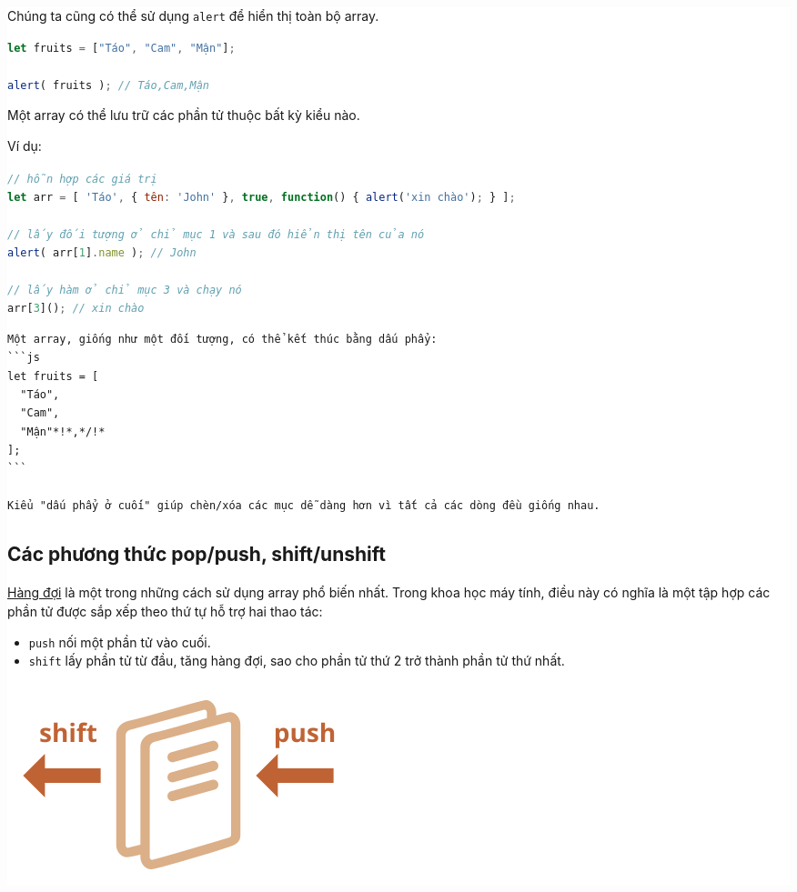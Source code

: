 Chúng ta cũng có thể sử dụng `alert` để hiển thị toàn bộ array.

```js run
let fruits = ["Táo", "Cam", "Mận"];

alert( fruits ); // Táo,Cam,Mận
```

Một array có thể lưu trữ các phần tử thuộc bất kỳ kiểu nào.

Ví dụ:

```js run no-beautify
// hỗn hợp các giá trị
let arr = [ 'Táo', { tên: 'John' }, true, function() { alert('xin chào'); } ];

// lấy đối tượng ở chỉ mục 1 và sau đó hiển thị tên của nó
alert( arr[1].name ); // John

// lấy hàm ở chỉ mục 3 và chạy nó
arr[3](); // xin chào
```


````smart header="Dấu phẩy cuối"
Một array, giống như một đối tượng, có thể kết thúc bằng dấu phẩy:
```js
let fruits = [
  "Táo",
  "Cam",
  "Mận"*!*,*/!*
];
```

Kiểu "dấu phẩy ở cuối" giúp chèn/xóa các mục dễ dàng hơn vì tất cả các dòng đều giống nhau.
````


## Các phương thức pop/push, shift/unshift

[Hàng đợi](https://en.wikipedia.org/wiki/Queue_(abstract_data_type)) là một trong những cách sử dụng array phổ biến nhất. Trong khoa học máy tính, điều này có nghĩa là một tập hợp các phần tử được sắp xếp theo thứ tự hỗ trợ hai thao tác:

- `push` nối một phần tử vào cuối.
- `shift` lấy phần tử từ đầu, tăng hàng đợi, sao cho phần tử thứ 2 trở thành phần tử thứ nhất.

![](queue.svg)
